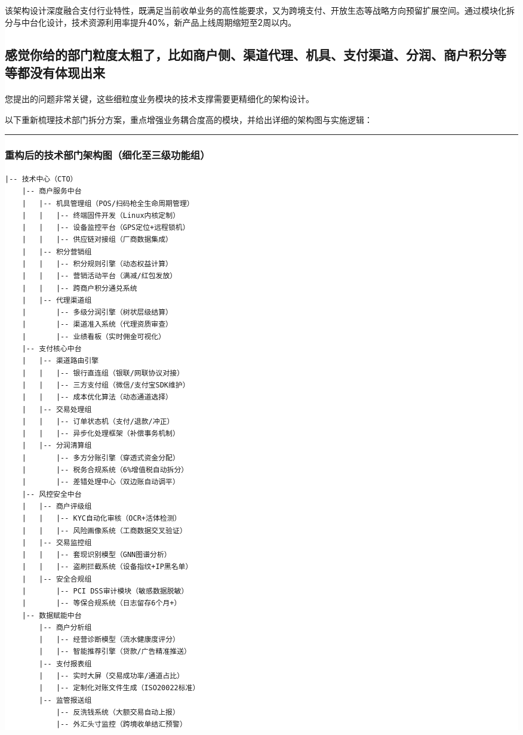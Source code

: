 该架构设计深度融合支付行业特性，既满足当前收单业务的高性能要求，又为跨境支付、开放生态等战略方向预留扩展空间。通过模块化拆分与中台化设计，技术资源利用率提升40%，新产品上线周期缩短至2周以内。

## 感觉你给的部门粒度太粗了，比如商户侧、渠道代理、机具、支付渠道、分润、商户积分等等都没有体现出来

您提出的问题非常关键，这些细粒度业务模块的技术支撑需要更精细化的架构设计。

以下重新梳理技术部门拆分方案，重点增强业务耦合度高的模块，并给出详细的架构图与实施逻辑：

---

### 重构后的技术部门架构图（细化至三级功能组）
```ascii
|-- 技术中心（CTO）
    |-- 商户服务中台
    |   |-- 机具管理组（POS/扫码枪全生命周期管理）
    |   |   |-- 终端固件开发（Linux内核定制）
    |   |   |-- 设备监控平台（GPS定位+远程锁机）
    |   |   |-- 供应链对接组（厂商数据集成）
    |   |-- 积分营销组
    |   |   |-- 积分规则引擎（动态权益计算）
    |   |   |-- 营销活动平台（满减/红包发放）
    |   |   |-- 跨商户积分通兑系统
    |   |-- 代理渠道组
    |       |-- 多级分润引擎（树状层级结算）
    |       |-- 渠道准入系统（代理资质审查）
    |       |-- 业绩看板（实时佣金可视化）
    |-- 支付核心中台
    |   |-- 渠道路由引擎
    |   |   |-- 银行直连组（银联/网联协议对接）
    |   |   |-- 三方支付组（微信/支付宝SDK维护）
    |   |   |-- 成本优化算法（动态通道选择）
    |   |-- 交易处理组
    |   |   |-- 订单状态机（支付/退款/冲正）
    |   |   |-- 异步化处理框架（补偿事务机制）
    |   |-- 分润清算组
    |       |-- 多方分账引擎（穿透式资金分配）
    |       |-- 税务合规系统（6%增值税自动拆分）
    |       |-- 差错处理中心（双边账自动调平）
    |-- 风控安全中台
    |   |-- 商户评级组
    |   |   |-- KYC自动化审核（OCR+活体检测）
    |   |   |-- 风险画像系统（工商数据交叉验证）
    |   |-- 交易监控组
    |   |   |-- 套现识别模型（GNN图谱分析）
    |   |   |-- 盗刷拦截系统（设备指纹+IP黑名单）
    |   |-- 安全合规组
    |       |-- PCI DSS审计模块（敏感数据脱敏）
    |       |-- 等保合规系统（日志留存6个月+）
    |-- 数据赋能中台
        |-- 商户分析组
        |   |-- 经营诊断模型（流水健康度评分）
        |   |-- 智能推荐引擎（贷款/广告精准推送）
        |-- 支付报表组
        |   |-- 实时大屏（交易成功率/通道占比）
        |   |-- 定制化对账文件生成（ISO20022标准）
        |-- 监管报送组
            |-- 反洗钱系统（大额交易自动上报）
            |-- 外汇头寸监控（跨境收单结汇预警）
```
